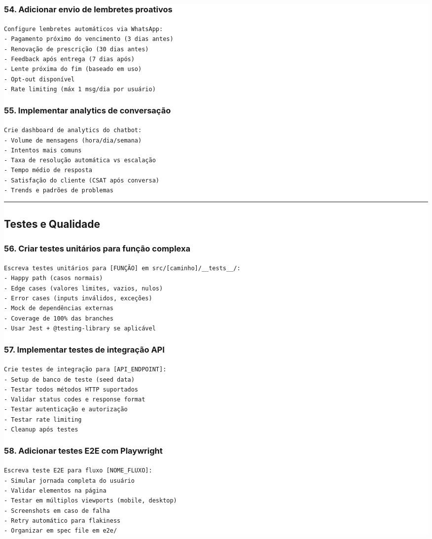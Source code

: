 ### 54. Adicionar envio de lembretes proativos
```
Configure lembretes automáticos via WhatsApp:
- Pagamento próximo do vencimento (3 dias antes)
- Renovação de prescrição (30 dias antes)
- Feedback após entrega (7 dias após)
- Lente próxima do fim (baseado em uso)
- Opt-out disponível
- Rate limiting (máx 1 msg/dia por usuário)
```

### 55. Implementar analytics de conversação
```
Crie dashboard de analytics do chatbot:
- Volume de mensagens (hora/dia/semana)
- Intentos mais comuns
- Taxa de resolução automática vs escalação
- Tempo médio de resposta
- Satisfação do cliente (CSAT após conversa)
- Trends e padrões de problemas
```

---

## Testes e Qualidade

### 56. Criar testes unitários para função complexa
```
Escreva testes unitários para [FUNÇÃO] em src/[caminho]/__tests__/:
- Happy path (casos normais)
- Edge cases (valores limites, vazios, nulos)
- Error cases (inputs inválidos, exceções)
- Mock de dependências externas
- Coverage de 100% das branches
- Usar Jest + @testing-library se aplicável
```

### 57. Implementar testes de integração API
```
Crie testes de integração para [API_ENDPOINT]:
- Setup de banco de teste (seed data)
- Testar todos métodos HTTP suportados
- Validar status codes e response format
- Testar autenticação e autorização
- Testar rate limiting
- Cleanup após testes
```

### 58. Adicionar testes E2E com Playwright
```
Escreva teste E2E para fluxo [NOME_FLUXO]:
- Simular jornada completa do usuário
- Validar elementos na página
- Testar em múltiplos viewports (mobile, desktop)
- Screenshots em caso de falha
- Retry automático para flakiness
- Organizar em spec file em e2e/
```
